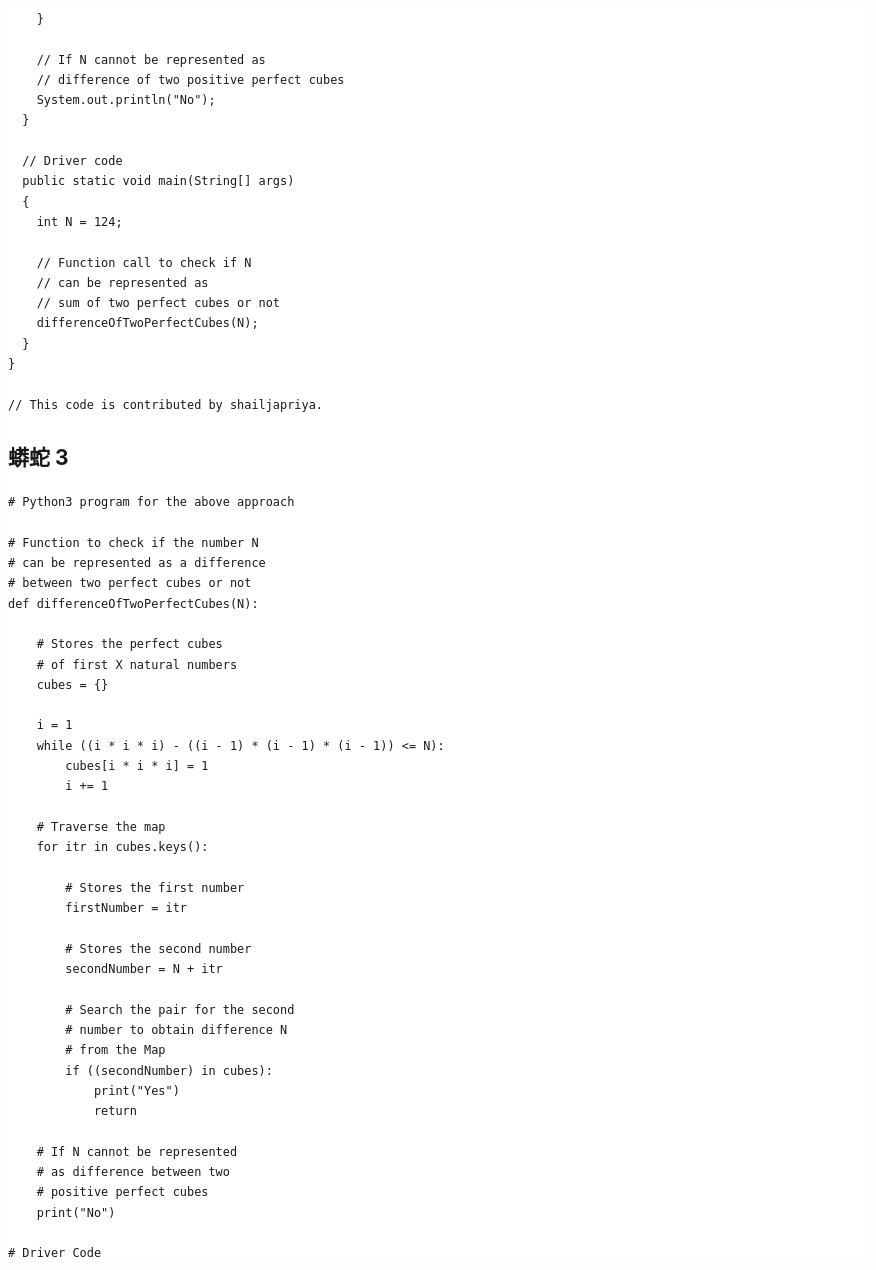 ```
    }

    // If N cannot be represented as
    // difference of two positive perfect cubes
    System.out.println("No");
  }

  // Driver code
  public static void main(String[] args)
  {
    int N = 124;

    // Function call to check if N
    // can be represented as
    // sum of two perfect cubes or not
    differenceOfTwoPerfectCubes(N);
  }
}

// This code is contributed by shailjapriya.
```

## 蟒蛇 3

```
# Python3 program for the above approach

# Function to check if the number N
# can be represented as a difference
# between two perfect cubes or not
def differenceOfTwoPerfectCubes(N):

    # Stores the perfect cubes
    # of first X natural numbers
    cubes = {}

    i = 1
    while ((i * i * i) - ((i - 1) * (i - 1) * (i - 1)) <= N):
        cubes[i * i * i] = 1
        i += 1

    # Traverse the map
    for itr in cubes.keys():

        # Stores the first number
        firstNumber = itr

        # Stores the second number
        secondNumber = N + itr

        # Search the pair for the second
        # number to obtain difference N
        # from the Map
        if ((secondNumber) in cubes):
            print("Yes")
            return

    # If N cannot be represented
    # as difference between two
    # positive perfect cubes
    print("No")

# Driver Code
```